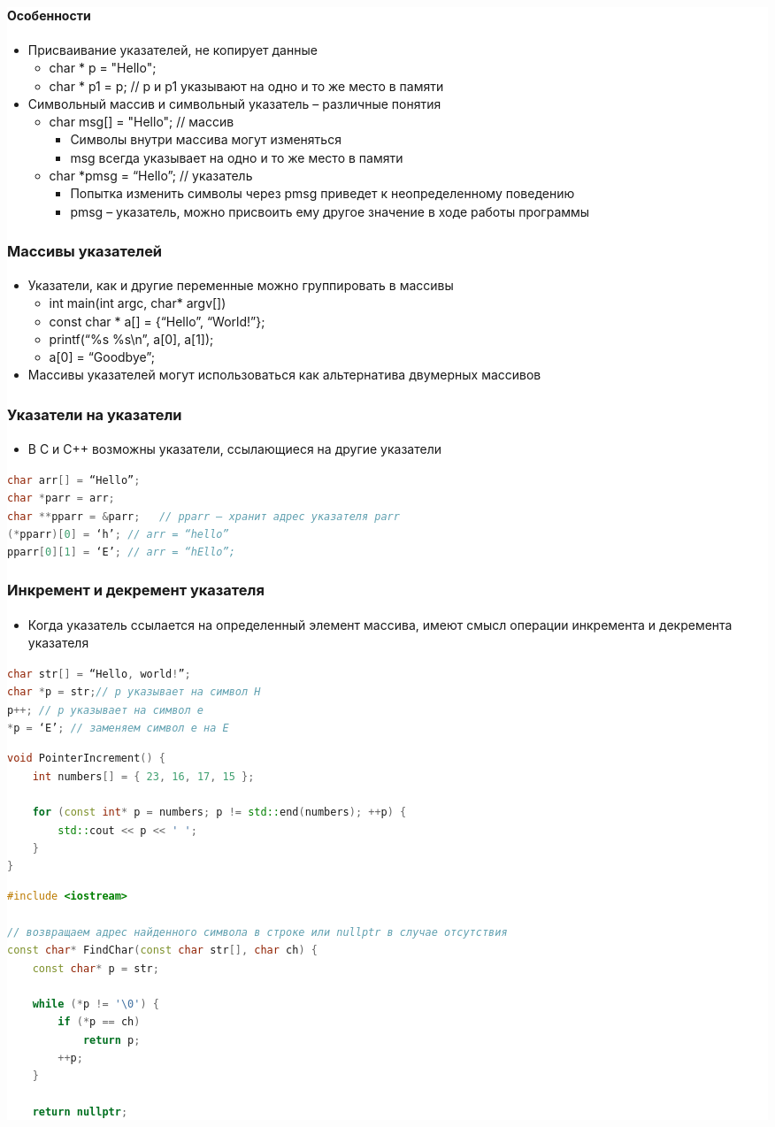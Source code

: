 #### Особенности
- Присваивание указателей, не копирует данные
  - char * p = "Hello";
  - char * p1 = p; // p и p1 указывают на одно и то же место в памяти
- Символьный массив и символьный указатель – различные понятия
  - char msg[] = "Hello";	// массив
    - Символы внутри массива могут изменяться
    - msg всегда указывает на одно и то же место в памяти
  - char *pmsg = “Hello”;	// указатель
    - Попытка изменить символы через pmsg приведет к неопределенному поведению
    - pmsg – указатель, можно присвоить ему другое значение в ходе работы программы

### Массивы указателей
- Указатели, как и другие переменные можно группировать в массивы
  - int main(int argc, char* argv[])
  - const char * a[] = {“Hello”, “World!”};
  - printf(“%s %s\n”, a[0], a[1]);
  - a[0] = “Goodbye”;
- Массивы указателей могут использоваться как альтернатива двумерных массивов

### Указатели на указатели
- В C и C++ возможны указатели, ссылающиеся на другие указатели
```c++
char arr[] = “Hello”;
char *parr = arr;
char **pparr = &parr;	// pparr – хранит адрес указателя parr
(*pparr)[0] = ‘h’; // arr = “hello”
pparr[0][1] = ‘E’; // arr = “hEllo”;
```


### Инкремент и декремент указателя
- Когда указатель ссылается на определенный элемент массива, имеют смысл операции инкремента и декремента указателя
```c++
char str[] = “Hello, world!”;
char *p = str;// p указывает на символ H
p++; // p указывает на символ e
*p = ‘E’; // заменяем символ e на E
```

```c++
void PointerIncrement() {
    int numbers[] = { 23, 16, 17, 15 };
    
    for (const int* p = numbers; p != std::end(numbers); ++p) {
        std::cout << p << ' ';
    }
}
```

```c++
#include <iostream>

// возвращаем адрес найденного символа в строке или nullptr в случае отсутствия
const char* FindChar(const char str[], char ch) {
    const char* p = str;

    while (*p != '\0') {
        if (*p == ch)
            return p;
        ++p;
    }

    return nullptr;
```